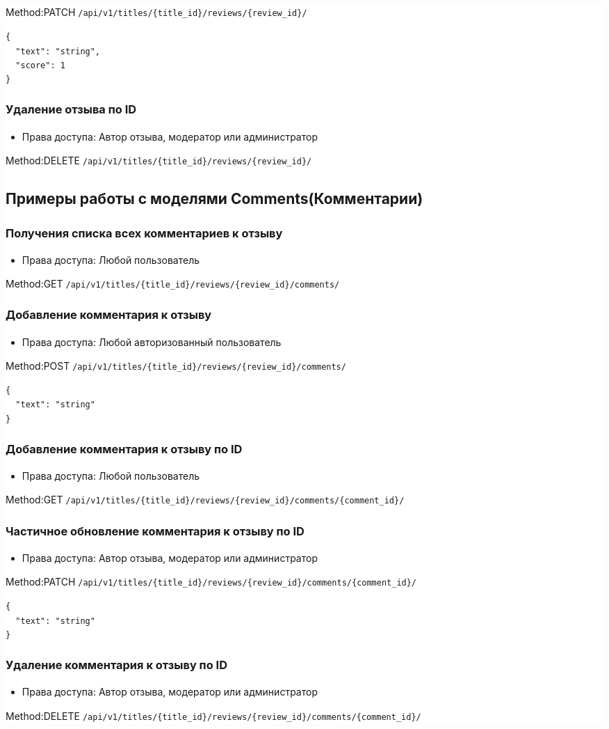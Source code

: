 Method:PATCH `/api/v1/titles/{title_id}/reviews/{review_id}/`
```
{
  "text": "string",
  "score": 1
}
```
### Удаление отзыва по ID
- Права доступа: Автор отзыва, модератор или администратор

Method:DELETE `/api/v1/titles/{title_id}/reviews/{review_id}/`

## Примеры работы с моделями Comments(Комментарии)

### Получения списка всех комментариев к отзыву
- Права доступа: Любой пользователь

Method:GET `/api/v1/titles/{title_id}/reviews/{review_id}/comments/`

### Добавление комментария к отзыву
- Права доступа: Любой авторизованный пользователь

Method:POST `/api/v1/titles/{title_id}/reviews/{review_id}/comments/`
```
{
  "text": "string"
}
```

### Добавление комментария к отзыву по ID
- Права доступа: Любой пользователь

Method:GET `/api/v1/titles/{title_id}/reviews/{review_id}/comments/{comment_id}/`

### Частичное обновление комментария к отзыву по ID
- Права доступа: Автор отзыва, модератор или администратор

Method:PATCH `/api/v1/titles/{title_id}/reviews/{review_id}/comments/{comment_id}/`
```
{
  "text": "string"
}
```
### Удаление комментария к отзыву по ID
- Права доступа: Автор отзыва, модератор или администратор

Method:DELETE `/api/v1/titles/{title_id}/reviews/{review_id}/comments/{comment_id}/`

